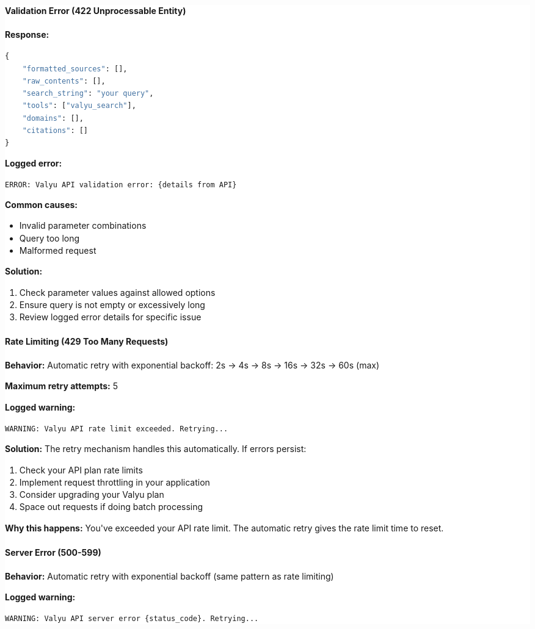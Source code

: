 #### Validation Error (422 Unprocessable Entity)

**Response:**
```python
{
    "formatted_sources": [],
    "raw_contents": [],
    "search_string": "your query",
    "tools": ["valyu_search"],
    "domains": [],
    "citations": []
}
```

**Logged error:**
```
ERROR: Valyu API validation error: {details from API}
```

**Common causes:**
- Invalid parameter combinations
- Query too long
- Malformed request

**Solution:**
1. Check parameter values against allowed options
2. Ensure query is not empty or excessively long
3. Review logged error details for specific issue

#### Rate Limiting (429 Too Many Requests)

**Behavior:**
Automatic retry with exponential backoff: 2s → 4s → 8s → 16s → 32s → 60s (max)

**Maximum retry attempts:** 5

**Logged warning:**
```
WARNING: Valyu API rate limit exceeded. Retrying...
```

**Solution:**
The retry mechanism handles this automatically. If errors persist:
1. Check your API plan rate limits
2. Implement request throttling in your application
3. Consider upgrading your Valyu plan
4. Space out requests if doing batch processing

**Why this happens:**
You've exceeded your API rate limit. The automatic retry gives the rate limit time to reset.

#### Server Error (500-599)

**Behavior:**
Automatic retry with exponential backoff (same pattern as rate limiting)

**Logged warning:**
```
WARNING: Valyu API server error {status_code}. Retrying...
```
